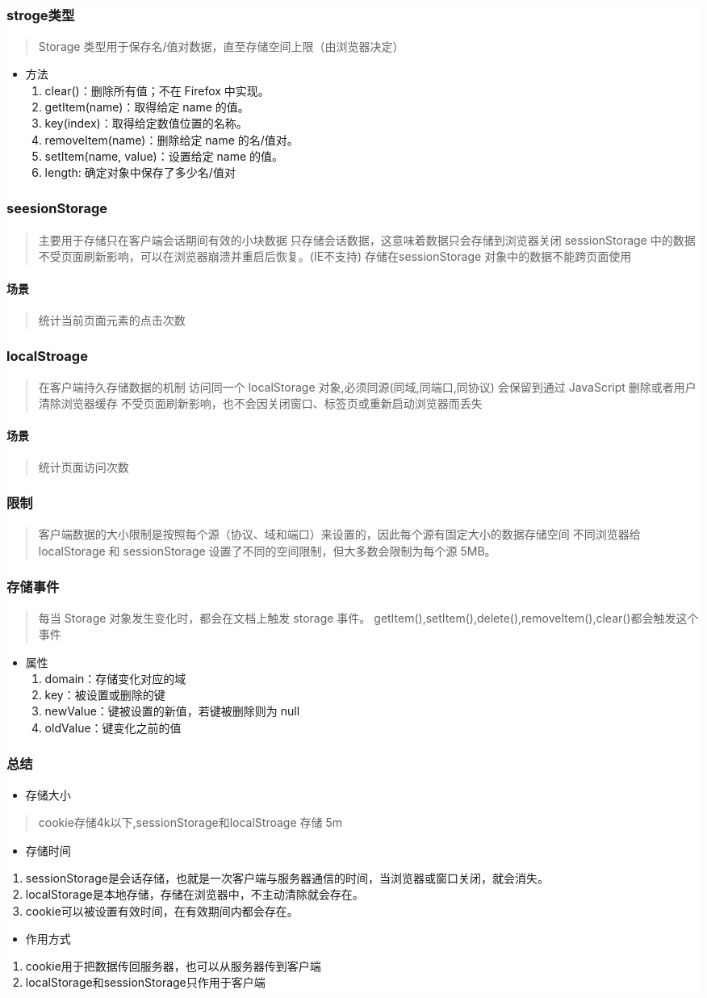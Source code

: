 ### stroge类型
> Storage 类型用于保存名/值对数据，直至存储空间上限（由浏览器决定）
- 方法
    1. clear()：删除所有值；不在 Firefox 中实现。
    2. getItem(name)：取得给定 name 的值。
    3. key(index)：取得给定数值位置的名称。
    4. removeItem(name)：删除给定 name 的名/值对。
    5. setItem(name, value)：设置给定 name 的值。
    6. length: 确定对象中保存了多少名/值对

### seesionStorage
> 主要用于存储只在客户端会话期间有效的小块数据
> 只存储会话数据，这意味着数据只会存储到浏览器关闭
> sessionStorage 中的数据不受页面刷新影响，可以在浏览器崩溃并重启后恢复。(IE不支持)
> 存储在sessionStorage 对象中的数据不能跨页面使用

#### 场景
> 统计当前页面元素的点击次数

### localStroage
> 在客户端持久存储数据的机制
> 访问同一个 localStorage 对象,必须同源(同域,同端口,同协议)
> 会保留到通过 JavaScript 删除或者用户清除浏览器缓存
> 不受页面刷新影响，也不会因关闭窗口、标签页或重新启动浏览器而丢失

#### 场景
> 统计页面访问次数

### 限制
> 客户端数据的大小限制是按照每个源（协议、域和端口）来设置的，因此每个源有固定大小的数据存储空间
> 不同浏览器给 localStorage 和 sessionStorage 设置了不同的空间限制，但大多数会限制为每个源 5MB。

### 存储事件
> 每当 Storage 对象发生变化时，都会在文档上触发 storage 事件。
> getItem(),setItem(),delete(),removeItem(),clear()都会触发这个事件

- 属性
  1. domain：存储变化对应的域
  2. key：被设置或删除的键
  3. newValue：键被设置的新值，若键被删除则为 null
  4. oldValue：键变化之前的值

### 总结
- 存储大小
> cookie存储4k以下,sessionStorage和localStroage 存储 5m

- 存储时间
1. sessionStorage是会话存储，也就是一次客户端与服务器通信的时间，当浏览器或窗口关闭，就会消失。
2. localStorage是本地存储，存储在浏览器中，不主动清除就会存在。
3. cookie可以被设置有效时间，在有效期间内都会存在。

- 作用方式
1. cookie用于把数据传回服务器，也可以从服务器传到客户端
2. localStorage和sessionStorage只作用于客户端